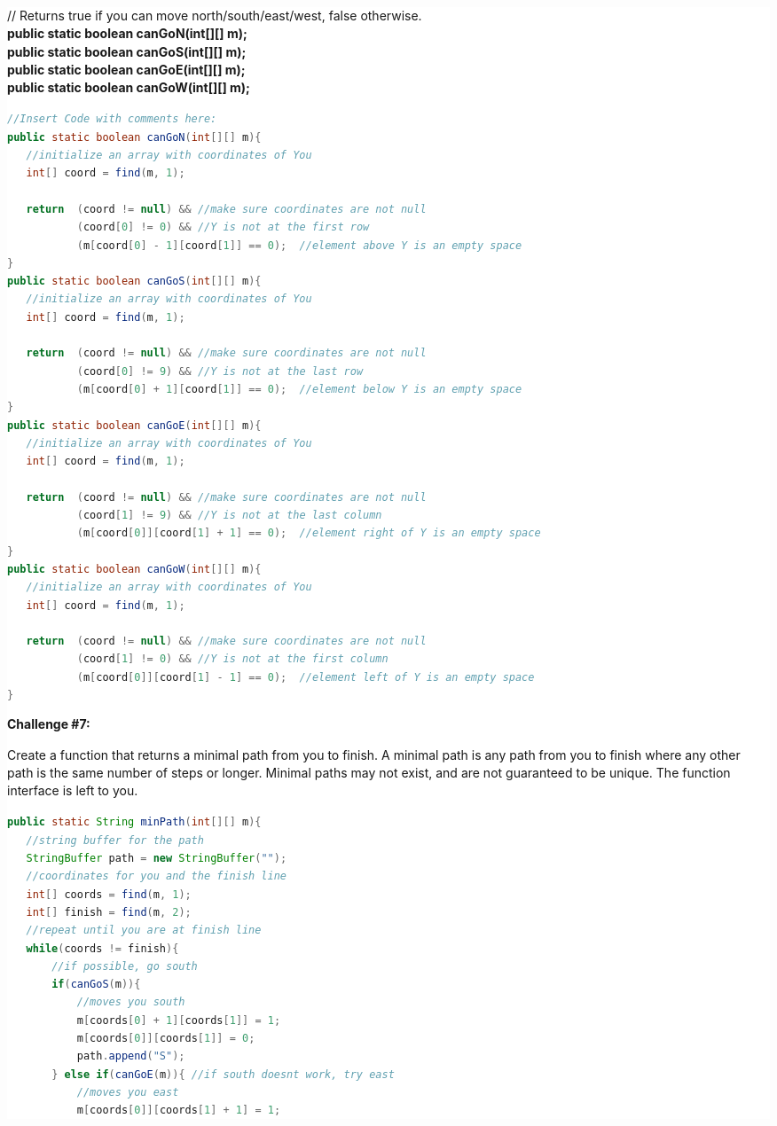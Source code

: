 // Returns true if you can move north/south/east/west, false otherwise.\
**public static boolean canGoN(int[][] m);**\
**public static boolean canGoS(int[][] m);**\
**public static boolean canGoE(int[][] m);**\
**public static boolean canGoW(int[][] m);**

```java
//Insert Code with comments here:
public static boolean canGoN(int[][] m){
   //initialize an array with coordinates of You
   int[] coord = find(m, 1);

   return  (coord != null) && //make sure coordinates are not null
           (coord[0] != 0) && //Y is not at the first row
           (m[coord[0] - 1][coord[1]] == 0);  //element above Y is an empty space
}
public static boolean canGoS(int[][] m){
   //initialize an array with coordinates of You
   int[] coord = find(m, 1);

   return  (coord != null) && //make sure coordinates are not null
           (coord[0] != 9) && //Y is not at the last row
           (m[coord[0] + 1][coord[1]] == 0);  //element below Y is an empty space
}
public static boolean canGoE(int[][] m){
   //initialize an array with coordinates of You
   int[] coord = find(m, 1);

   return  (coord != null) && //make sure coordinates are not null
           (coord[1] != 9) && //Y is not at the last column
           (m[coord[0]][coord[1] + 1] == 0);  //element right of Y is an empty space
}
public static boolean canGoW(int[][] m){
   //initialize an array with coordinates of You
   int[] coord = find(m, 1);

   return  (coord != null) && //make sure coordinates are not null
           (coord[1] != 0) && //Y is not at the first column
           (m[coord[0]][coord[1] - 1] == 0);  //element left of Y is an empty space
}
```

**Challenge #7:**

Create a function that returns a minimal path from you to finish. A minimal path is any path from you to finish where any other path is the same number of steps or longer. Minimal paths may not exist, and are not guaranteed to be unique. The function interface is left to you.
```java
public static String minPath(int[][] m){
   //string buffer for the path
   StringBuffer path = new StringBuffer("");
   //coordinates for you and the finish line
   int[] coords = find(m, 1);
   int[] finish = find(m, 2);
   //repeat until you are at finish line
   while(coords != finish){
       //if possible, go south
       if(canGoS(m)){
           //moves you south
           m[coords[0] + 1][coords[1]] = 1;
           m[coords[0]][coords[1]] = 0;
           path.append("S");
       } else if(canGoE(m)){ //if south doesnt work, try east
           //moves you east
           m[coords[0]][coords[1] + 1] = 1;
```